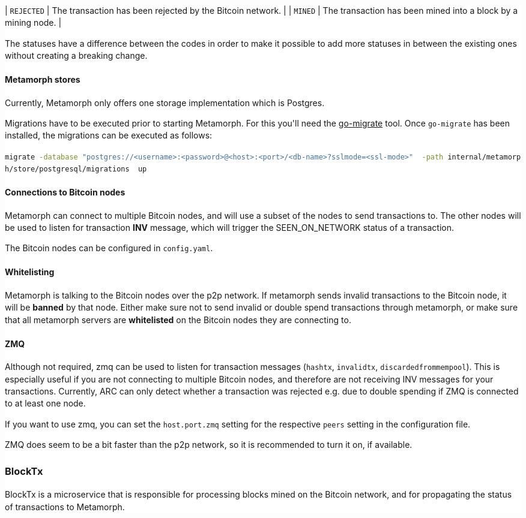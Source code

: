 | `REJECTED`               | The transaction has been rejected by the Bitcoin network.                                                                                                                                                |
| `MINED`                  | The transaction has been mined into a block by a mining node.                                                                                                                                            |

The statuses have a difference between the codes in order to make it possible to add more statuses in between the existing ones without creating a breaking change.

#### Metamorph stores

Currently, Metamorph only offers one storage implementation which is Postgres.

Migrations have to be executed prior to starting Metamorph. For this you'll need the [go-migrate](https://github.com/golang-migrate/migrate) tool. Once `go-migrate` has been installed, the migrations can be executed as follows:
```bash
migrate -database "postgres://<username>:<password>@<host>:<port>/<db-name>?sslmode=<ssl-mode>"  -path internal/metamorph/store/postgresql/migrations  up
```

#### Connections to Bitcoin nodes

Metamorph can connect to multiple Bitcoin nodes, and will use a subset of the nodes to send transactions to. The other
nodes will be used to listen for transaction **INV** message, which will trigger the SEEN_ON_NETWORK status of a transaction.

The Bitcoin nodes can be configured in `config.yaml`.

#### Whitelisting

Metamorph is talking to the Bitcoin nodes over the p2p network. If metamorph sends invalid transactions to the
Bitcoin node, it will be **banned** by that node. Either make sure not to send invalid or double spend transactions through
metamorph, or make sure that all metamorph servers are **whitelisted** on the Bitcoin nodes they are connecting to.

#### ZMQ

Although not required, zmq can be used to listen for transaction messages (`hashtx`, `invalidtx`, `discardedfrommempool`).
This is especially useful if you are not connecting to multiple Bitcoin nodes, and therefore are not receiving INV
messages for your transactions. Currently, ARC can only detect whether a transaction was rejected e.g. due to double spending if ZMQ is connected to at least one node.

If you want to use zmq, you can set the `host.port.zmq` setting for the respective `peers` setting in the configuration file.

ZMQ does seem to be a bit faster than the p2p network, so it is recommended to turn it on, if available.

### BlockTx

BlockTx is a microservice that is responsible for processing blocks mined on the Bitcoin network, and for propagating
the status of transactions to Metamorph.
